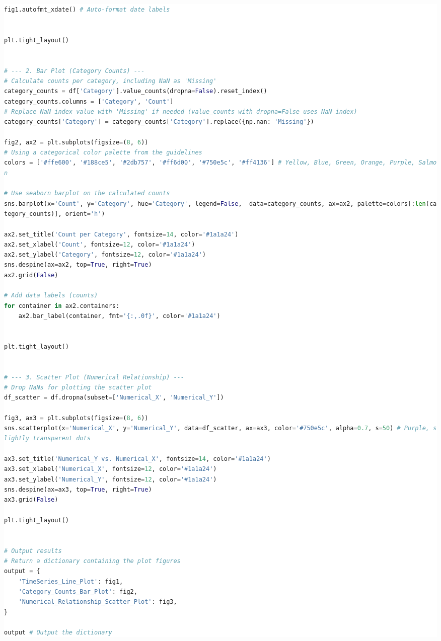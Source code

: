 ```python
fig1.autofmt_xdate() # Auto-format date labels


plt.tight_layout()


# --- 2. Bar Plot (Category Counts) ---
# Calculate counts per category, including NaN as 'Missing'
category_counts = df['Category'].value_counts(dropna=False).reset_index()
category_counts.columns = ['Category', 'Count']
# Replace NaN index value with 'Missing' if needed (value_counts with dropna=False uses NaN index)
category_counts['Category'] = category_counts['Category'].replace({np.nan: 'Missing'})

fig2, ax2 = plt.subplots(figsize=(8, 6))
# Using a categorical color palette from the guidelines
colors = ['#ffe600', '#188ce5', '#2db757', '#ff6d00', '#750e5c', '#ff4136'] # Yellow, Blue, Green, Orange, Purple, Salmon

# Use seaborn barplot on the calculated counts
sns.barplot(x='Count', y='Category', hue='Category', legend=False,  data=category_counts, ax=ax2, palette=colors[:len(category_counts)], orient='h')

ax2.set_title('Count per Category', fontsize=14, color='#1a1a24')
ax2.set_xlabel('Count', fontsize=12, color='#1a1a24')
ax2.set_ylabel('Category', fontsize=12, color='#1a1a24')
sns.despine(ax=ax2, top=True, right=True)
ax2.grid(False)

# Add data labels (counts)
for container in ax2.containers:
    ax2.bar_label(container, fmt='{:,.0f}', color='#1a1a24')


plt.tight_layout()


# --- 3. Scatter Plot (Numerical Relationship) ---
# Drop NaNs for plotting the scatter plot
df_scatter = df.dropna(subset=['Numerical_X', 'Numerical_Y'])

fig3, ax3 = plt.subplots(figsize=(8, 6))
sns.scatterplot(x='Numerical_X', y='Numerical_Y', data=df_scatter, ax=ax3, color='#750e5c', alpha=0.7, s=50) # Purple, slightly transparent dots

ax3.set_title('Numerical_Y vs. Numerical_X', fontsize=14, color='#1a1a24')
ax3.set_xlabel('Numerical_X', fontsize=12, color='#1a1a24')
ax3.set_ylabel('Numerical_Y', fontsize=12, color='#1a1a24')
sns.despine(ax=ax3, top=True, right=True)
ax3.grid(False)

plt.tight_layout()


# Output results
# Return a dictionary containing the plot figures
output = {
    'TimeSeries_Line_Plot': fig1,
    'Category_Counts_Bar_Plot': fig2,
    'Numerical_Relationship_Scatter_Plot': fig3,
}

output # Output the dictionary
```